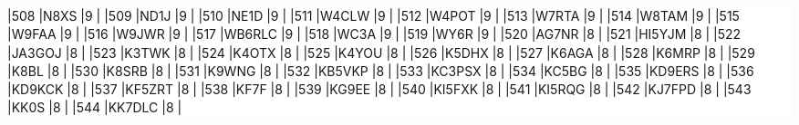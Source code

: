 |508  |N8XS       |9   |
|509  |ND1J       |9   |
|510  |NE1D       |9   |
|511  |W4CLW      |9   |
|512  |W4POT      |9   |
|513  |W7RTA      |9   |
|514  |W8TAM      |9   |
|515  |W9FAA      |9   |
|516  |W9JWR      |9   |
|517  |WB6RLC     |9   |
|518  |WC3A       |9   |
|519  |WY6R       |9   |
|520  |AG7NR      |8   |
|521  |HI5YJM     |8   |
|522  |JA3GOJ     |8   |
|523  |K3TWK      |8   |
|524  |K4OTX      |8   |
|525  |K4YOU      |8   |
|526  |K5DHX      |8   |
|527  |K6AGA      |8   |
|528  |K6MRP      |8   |
|529  |K8BL       |8   |
|530  |K8SRB      |8   |
|531  |K9WNG      |8   |
|532  |KB5VKP     |8   |
|533  |KC3PSX     |8   |
|534  |KC5BG      |8   |
|535  |KD9ERS     |8   |
|536  |KD9KCK     |8   |
|537  |KF5ZRT     |8   |
|538  |KF7F       |8   |
|539  |KG9EE      |8   |
|540  |KI5FXK     |8   |
|541  |KI5RQG     |8   |
|542  |KJ7FPD     |8   |
|543  |KK0S       |8   |
|544  |KK7DLC     |8   |